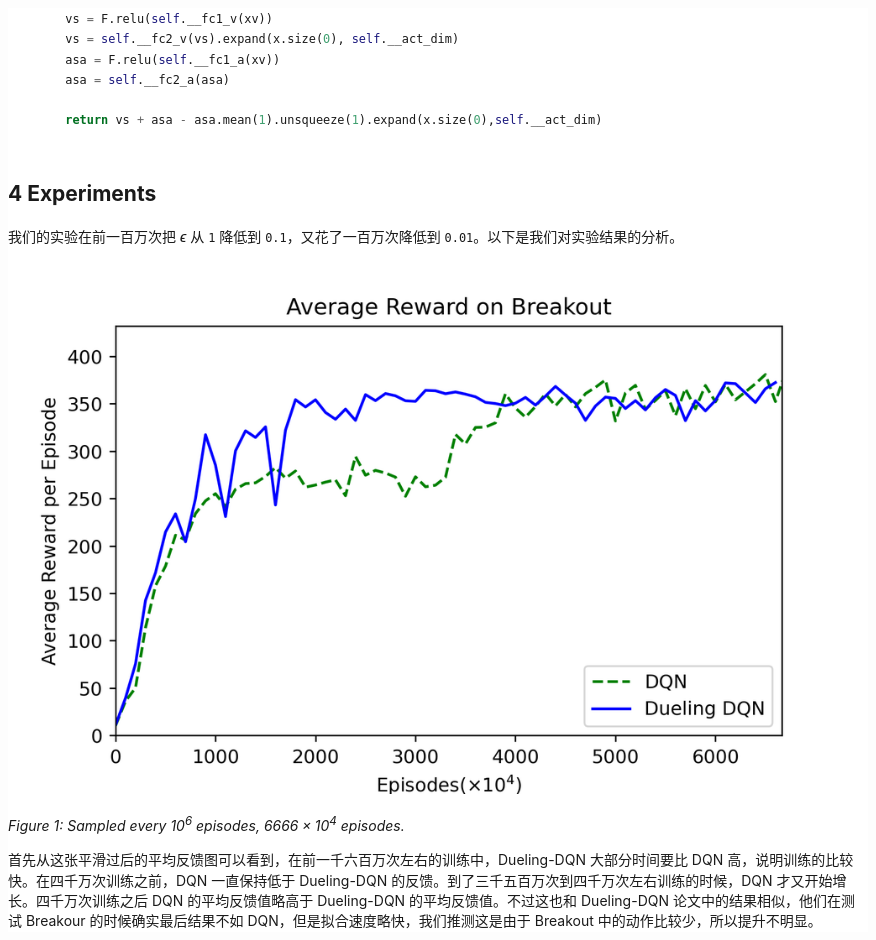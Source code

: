 ```python
        vs = F.relu(self.__fc1_v(xv))
        vs = self.__fc2_v(vs).expand(x.size(0), self.__act_dim)
        asa = F.relu(self.__fc1_a(xv))
        asa = self.__fc2_a(asa)
 
        return vs + asa - asa.mean(1).unsqueeze(1).expand(x.size(0),self.__act_dim)
    
```



## 4 Experiments

我们的实验在前一百万次把 $\epsilon$ 从 `1` 降低到 `0.1`，又花了一百万次降低到 `0.01`。以下是我们对实验结果的分析。

![fig1](img/en/Figure_1.png)

*Figure 1: Sampled every $10^6$ episodes,  $6666 \times 10^4$  episodes.*

首先从这张平滑过后的平均反馈图可以看到，在前一千六百万次左右的训练中，Dueling-DQN 大部分时间要比 DQN 高，说明训练的比较快。在四千万次训练之前，DQN 一直保持低于 Dueling-DQN 的反馈。到了三千五百万次到四千万次左右训练的时候，DQN 才又开始增长。四千万次训练之后 DQN 的平均反馈值略高于 Dueling-DQN 的平均反馈值。不过这也和 Dueling-DQN 论文中的结果相似，他们在测试 Breakour 的时候确实最后结果不如 DQN，但是拟合速度略快，我们推测这是由于 Breakout 中的动作比较少，所以提升不明显。


